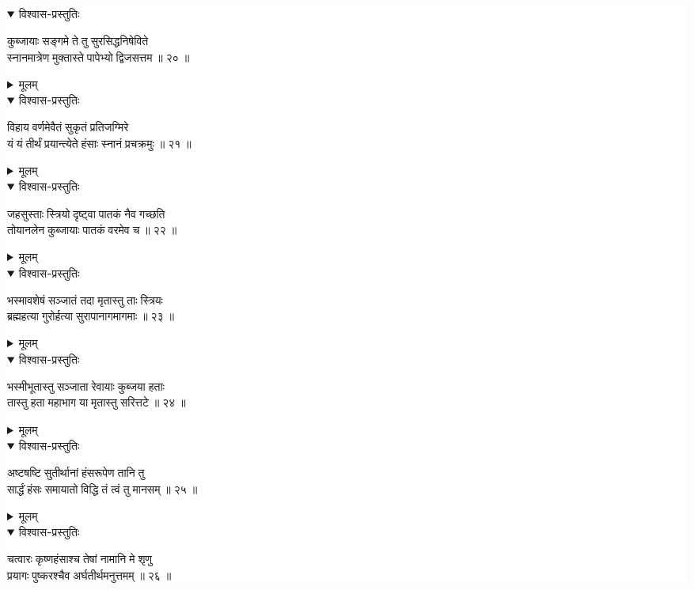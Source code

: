 

<details open><summary>विश्वास-प्रस्तुतिः</summary>

कुब्जायाः सङ्गमे ते तु सुरसिद्धनिषेविते  
स्नानमात्रेण मुक्तास्ते पापेभ्यो द्विजसत्तम ॥ २० ॥
</details>

<details><summary>मूलम्</summary></details>



<details open><summary>विश्वास-प्रस्तुतिः</summary>

विहाय वर्णमेवैतं सुकृतं प्रतिजग्मिरे  
यं यं तीर्थं प्रयान्त्येते हंसाः स्नानं प्रचक्रमुः ॥ २१ ॥
</details>

<details><summary>मूलम्</summary></details>



<details open><summary>विश्वास-प्रस्तुतिः</summary>

जहसुस्ताः स्त्रियो दृष्ट्वा पातकं नैव गच्छति  
तोयानलेन कुब्जायाः पातकं वरमेव च ॥ २२ ॥
</details>

<details><summary>मूलम्</summary></details>



<details open><summary>विश्वास-प्रस्तुतिः</summary>

भस्मावशेषं सञ्जातं तदा मृतास्तु ताः स्त्रियः  
ब्रह्महत्या गुरोर्हत्या सुरापानागमागमाः ॥ २३ ॥
</details>

<details><summary>मूलम्</summary></details>



<details open><summary>विश्वास-प्रस्तुतिः</summary>

भस्मीभूतास्तु सञ्जाता रेवायाः कुब्जया हताः  
तास्तु हता महाभाग या मृतास्तु सरित्तटे ॥ २४ ॥
</details>

<details><summary>मूलम्</summary></details>



<details open><summary>विश्वास-प्रस्तुतिः</summary>

अष्टषष्टि सुतीर्थानां हंसरूपेण तानि तु  
सार्द्धं हंसः समायातो विद्धि तं त्वं तु मानसम् ॥ २५ ॥
</details>

<details><summary>मूलम्</summary></details>



<details open><summary>विश्वास-प्रस्तुतिः</summary>

चत्वारः कृष्णहंसाश्च तेषां नामानि मे शृणु  
प्रयागः पुष्करश्चैव अर्घतीर्थमनुत्तमम् ॥ २६ ॥
</details>
